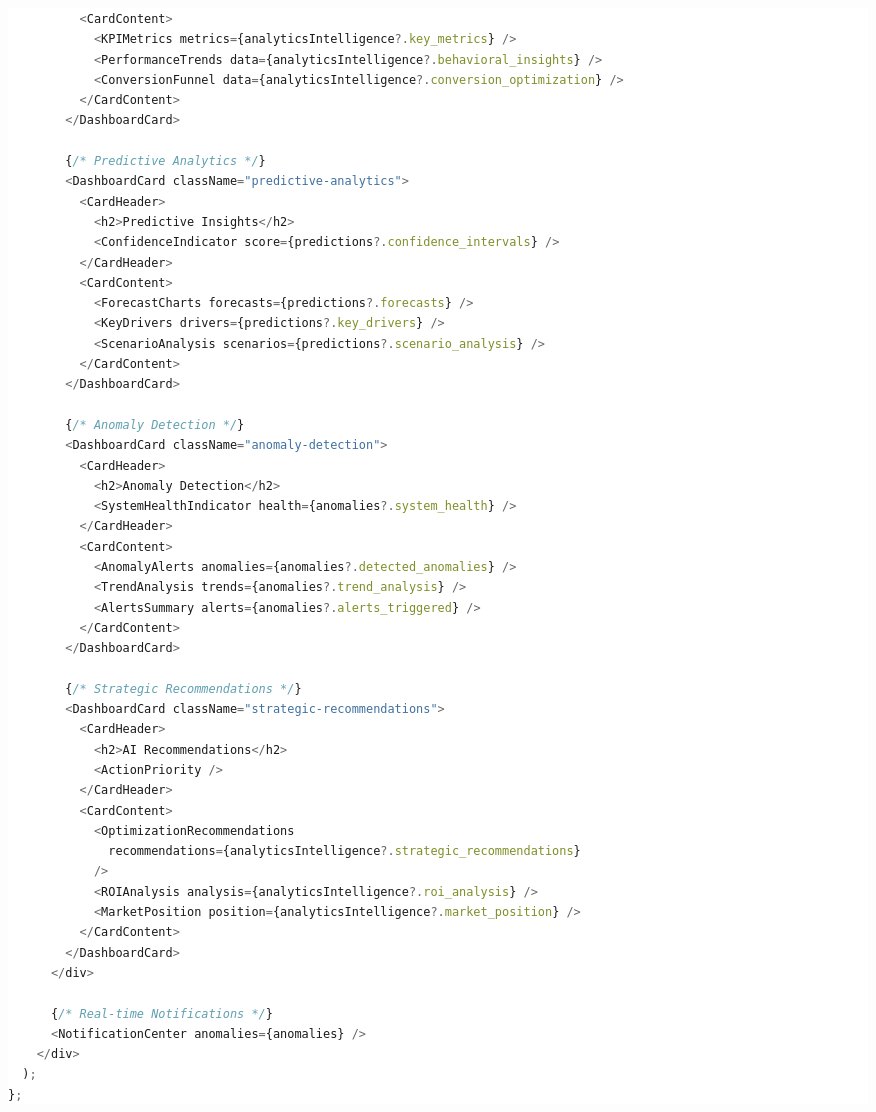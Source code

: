 ```typescript
          <CardContent>
            <KPIMetrics metrics={analyticsIntelligence?.key_metrics} />
            <PerformanceTrends data={analyticsIntelligence?.behavioral_insights} />
            <ConversionFunnel data={analyticsIntelligence?.conversion_optimization} />
          </CardContent>
        </DashboardCard>
        
        {/* Predictive Analytics */}
        <DashboardCard className="predictive-analytics">
          <CardHeader>
            <h2>Predictive Insights</h2>
            <ConfidenceIndicator score={predictions?.confidence_intervals} />
          </CardHeader>
          <CardContent>
            <ForecastCharts forecasts={predictions?.forecasts} />
            <KeyDrivers drivers={predictions?.key_drivers} />
            <ScenarioAnalysis scenarios={predictions?.scenario_analysis} />
          </CardContent>
        </DashboardCard>
        
        {/* Anomaly Detection */}
        <DashboardCard className="anomaly-detection">
          <CardHeader>
            <h2>Anomaly Detection</h2>
            <SystemHealthIndicator health={anomalies?.system_health} />
          </CardHeader>
          <CardContent>
            <AnomalyAlerts anomalies={anomalies?.detected_anomalies} />
            <TrendAnalysis trends={anomalies?.trend_analysis} />
            <AlertsSummary alerts={anomalies?.alerts_triggered} />
          </CardContent>
        </DashboardCard>
        
        {/* Strategic Recommendations */}
        <DashboardCard className="strategic-recommendations">
          <CardHeader>
            <h2>AI Recommendations</h2>
            <ActionPriority />
          </CardHeader>
          <CardContent>
            <OptimizationRecommendations 
              recommendations={analyticsIntelligence?.strategic_recommendations} 
            />
            <ROIAnalysis analysis={analyticsIntelligence?.roi_analysis} />
            <MarketPosition position={analyticsIntelligence?.market_position} />
          </CardContent>
        </DashboardCard>
      </div>
      
      {/* Real-time Notifications */}
      <NotificationCenter anomalies={anomalies} />
    </div>
  );
};
```

